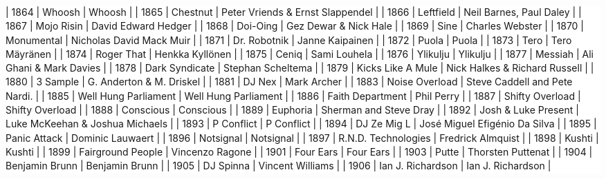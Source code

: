 | 1864 | Whoosh | Whoosh |
| 1865 | Chestnut | Peter Vriends & Ernst Slappendel |
| 1866 | Leftfield | Neil Barnes, Paul Daley |
| 1867 | Mojo Risin | David Edward Hedger |
| 1868 | Doi-Oing | Gez Dewar & Nick Hale |
| 1869 | Sine | Charles Webster |
| 1870 | Monumental | Nicholas David Mack Muir |
| 1871 | Dr. Robotnik | Janne Kaipainen |
| 1872 | Puola | Puola |
| 1873 | Tero | Tero Mäyränen |
| 1874 | Roger That | Henkka Kyllönen |
| 1875 | Ceniq | Sami Louhela |
| 1876 | Ylikulju | Ylikulju |
| 1877 | Messiah | Ali Ghani & Mark Davies |
| 1878 | Dark Syndicate | Stephan Scheltema |
| 1879 | Kicks Like A Mule | Nick Halkes & Richard Russell |
| 1880 | 3 Sample | G. Anderton & M. Driskel |
| 1881 | DJ Nex | Mark Archer |
| 1883 | Noise Overload | Steve Caddell and Pete Nardi. |
| 1885 | Well Hung Parliament | Well Hung Parliament |
| 1886 | Faith Department | Phil Perry |
| 1887 | Shifty Overload | Shifty Overload |
| 1888 | Conscious | Conscious |
| 1889 | Euphoria | Sherman and Steve Dray |
| 1892 | Josh & Luke Present | Luke McKeehan & Joshua Michaels |
| 1893 | P Conflict | P Conflict |
| 1894 | DJ Ze Mig L | José Miguel Efigénio Da Silva |
| 1895 | Panic Attack | Dominic Lauwaert |
| 1896 | Notsignal | Notsignal |
| 1897 | R.N.D. Technologies | Fredrick Almquist |
| 1898 | Kushti | Kushti |
| 1899 | Fairground People | Vincenzo Ragone |
| 1901 | Four Ears | Four Ears |
| 1903 | Putte | Thorsten Puttenat |
| 1904 | Benjamin Brunn | Benjamin Brunn |
| 1905 | DJ Spinna | Vincent Williams |
| 1906 | Ian J. Richardson | Ian J. Richardson |